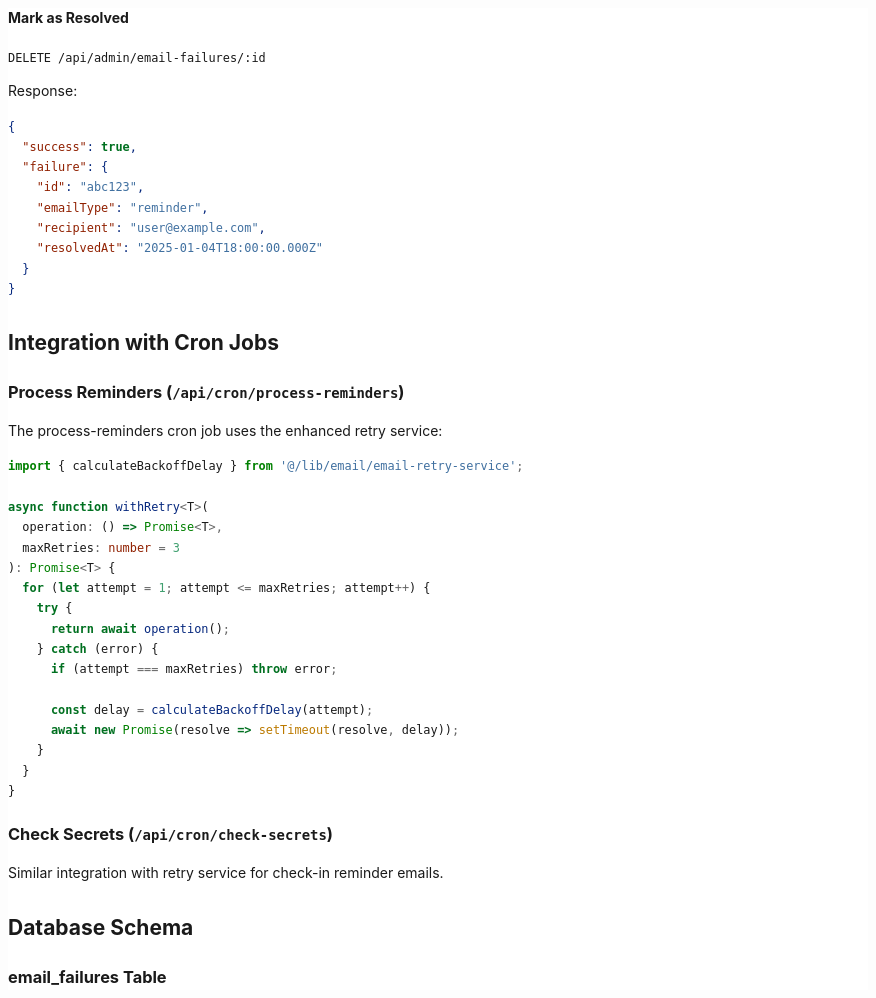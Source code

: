 #### Mark as Resolved

```bash
DELETE /api/admin/email-failures/:id
```

Response:
```json
{
  "success": true,
  "failure": {
    "id": "abc123",
    "emailType": "reminder",
    "recipient": "user@example.com",
    "resolvedAt": "2025-01-04T18:00:00.000Z"
  }
}
```

## Integration with Cron Jobs

### Process Reminders (`/api/cron/process-reminders`)

The process-reminders cron job uses the enhanced retry service:

```typescript
import { calculateBackoffDelay } from '@/lib/email/email-retry-service';

async function withRetry<T>(
  operation: () => Promise<T>,
  maxRetries: number = 3
): Promise<T> {
  for (let attempt = 1; attempt <= maxRetries; attempt++) {
    try {
      return await operation();
    } catch (error) {
      if (attempt === maxRetries) throw error;

      const delay = calculateBackoffDelay(attempt);
      await new Promise(resolve => setTimeout(resolve, delay));
    }
  }
}
```

### Check Secrets (`/api/cron/check-secrets`)

Similar integration with retry service for check-in reminder emails.

## Database Schema

### email_failures Table
